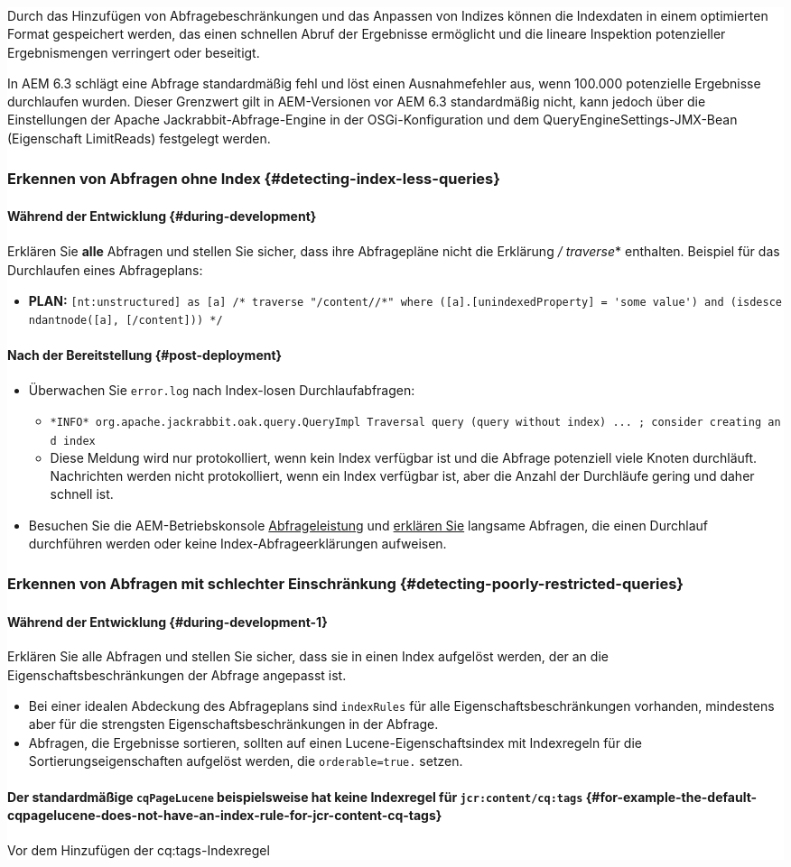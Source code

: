 Durch das Hinzufügen von Abfragebeschränkungen und das Anpassen von Indizes können die Indexdaten in einem optimierten Format gespeichert werden, das einen schnellen Abruf der Ergebnisse ermöglicht und die lineare Inspektion potenzieller Ergebnismengen verringert oder beseitigt.

In AEM 6.3 schlägt eine Abfrage standardmäßig fehl und löst einen Ausnahmefehler aus, wenn 100.000 potenzielle Ergebnisse durchlaufen wurden. Dieser Grenzwert gilt in AEM-Versionen vor AEM 6.3 standardmäßig nicht, kann jedoch über die Einstellungen der Apache Jackrabbit-Abfrage-Engine in der OSGi-Konfiguration und dem QueryEngineSettings-JMX-Bean (Eigenschaft LimitReads) festgelegt werden.

### Erkennen von Abfragen ohne Index {#detecting-index-less-queries}

#### Während der Entwicklung {#during-development}

Erklären Sie **alle** Abfragen und stellen Sie sicher, dass ihre Abfragepläne nicht die Erklärung **/* traverse** enthalten. Beispiel für das Durchlaufen eines Abfrageplans:

* **PLAN:** `[nt:unstructured] as [a] /* traverse "/content//*" where ([a].[unindexedProperty] = 'some value') and (isdescendantnode([a], [/content])) */`

#### Nach der Bereitstellung {#post-deployment}

* Überwachen Sie `error.log` nach Index-losen Durchlaufabfragen:

   * `*INFO* org.apache.jackrabbit.oak.query.QueryImpl Traversal query (query without index) ... ; consider creating and index`
   * Diese Meldung wird nur protokolliert, wenn kein Index verfügbar ist und die Abfrage potenziell viele Knoten durchläuft. Nachrichten werden nicht protokolliert, wenn ein Index verfügbar ist, aber die Anzahl der Durchläufe gering und daher schnell ist.

* Besuchen Sie die AEM-Betriebskonsole [Abfrageleistung](/help/sites-administering/operations-dashboard.md#query-performance) und [erklären Sie](/help/sites-administering/operations-dashboard.md#explain-query) langsame Abfragen, die einen Durchlauf durchführen werden oder keine Index-Abfrageerklärungen aufweisen.

### Erkennen von Abfragen mit schlechter Einschränkung {#detecting-poorly-restricted-queries}

#### Während der Entwicklung {#during-development-1}

Erklären Sie alle Abfragen und stellen Sie sicher, dass sie in einen Index aufgelöst werden, der an die Eigenschaftsbeschränkungen der Abfrage angepasst ist.

* Bei einer idealen Abdeckung des Abfrageplans sind `indexRules` für alle Eigenschaftsbeschränkungen vorhanden, mindestens aber für die strengsten Eigenschaftsbeschränkungen in der Abfrage.
* Abfragen, die Ergebnisse sortieren, sollten auf einen Lucene-Eigenschaftsindex mit Indexregeln für die Sortierungseigenschaften aufgelöst werden, die `orderable=true.` setzen.

#### Der standardmäßige `cqPageLucene` beispielsweise hat keine Indexregel für `jcr:content/cq:tags` {#for-example-the-default-cqpagelucene-does-not-have-an-index-rule-for-jcr-content-cq-tags}

Vor dem Hinzufügen der cq:tags-Indexregel
